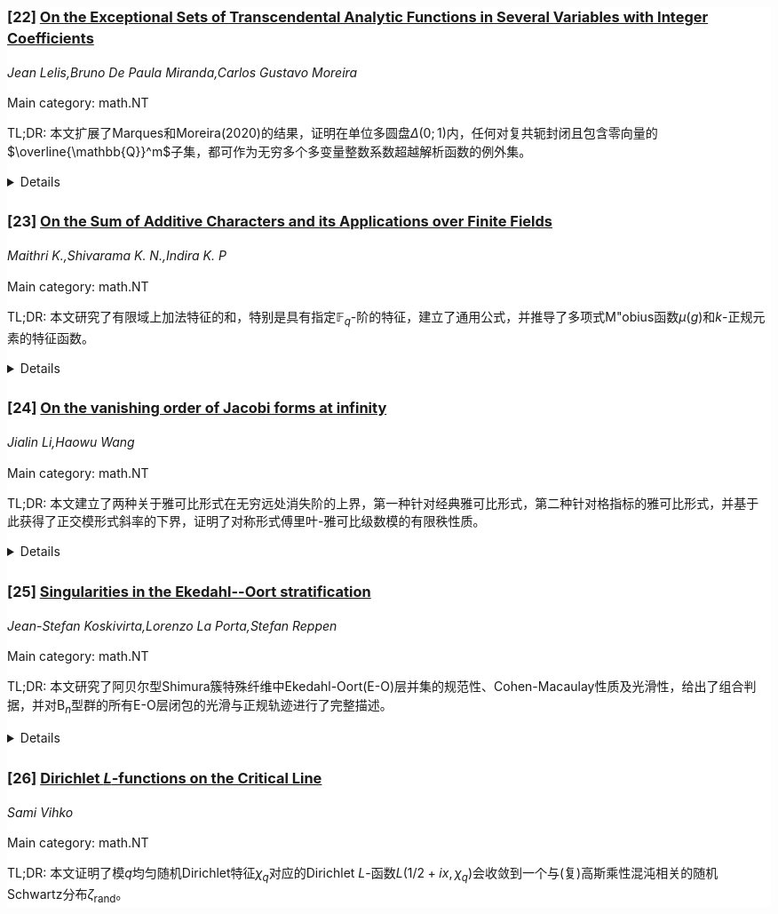 ### [22] [On the Exceptional Sets of Transcendental Analytic Functions in Several Variables with Integer Coefficients](https://arxiv.org/abs/2506.15914)
*Jean Lelis,Bruno De Paula Miranda,Carlos Gustavo Moreira*

Main category: math.NT

TL;DR: 本文扩展了Marques和Moreira(2020)的结果，证明在单位多圆盘$\Delta(0;1)$内，任何对复共轭封闭且包含零向量的$\overline{\mathbb{Q}}^m$子集，都可作为无穷多个多变量整数系数超越解析函数的例外集。


<details><summary>Details</summary></details>


### [23] [On the Sum of Additive Characters and its Applications over Finite Fields](https://arxiv.org/abs/2506.16081)
*Maithri K.,Shivarama K. N.,Indira K. P*

Main category: math.NT

TL;DR: 本文研究了有限域上加法特征的和，特别是具有指定$\mathbb{F}_q$-阶的特征，建立了通用公式，并推导了多项式M\"obius函数$\mu(g)$和$k$-正规元素的特征函数。


<details><summary>Details</summary></details>


### [24] [On the vanishing order of Jacobi forms at infinity](https://arxiv.org/abs/2506.16083)
*Jialin Li,Haowu Wang*

Main category: math.NT

TL;DR: 本文建立了两种关于雅可比形式在无穷远处消失阶的上界，第一种针对经典雅可比形式，第二种针对格指标的雅可比形式，并基于此获得了正交模形式斜率的下界，证明了对称形式傅里叶-雅可比级数模的有限秩性质。


<details><summary>Details</summary></details>


### [25] [Singularities in the Ekedahl--Oort stratification](https://arxiv.org/abs/2506.16086)
*Jean-Stefan Koskivirta,Lorenzo La Porta,Stefan Reppen*

Main category: math.NT

TL;DR: 本文研究了阿贝尔型Shimura簇特殊纤维中Ekedahl-Oort(E-O)层并集的规范性、Cohen-Macaulay性质及光滑性，给出了组合判据，并对$\mathsf{B}_n$型群的所有E-O层闭包的光滑与正规轨迹进行了完整描述。


<details><summary>Details</summary></details>


### [26] [Dirichlet $L$-functions on the Critical Line](https://arxiv.org/abs/2506.16115)
*Sami Vihko*

Main category: math.NT

TL;DR: 本文证明了模$q$均匀随机Dirichlet特征$\chi_q$对应的Dirichlet $L$-函数$L(1/2+ix,\chi_q)$会收敛到一个与(复)高斯乘性混沌相关的随机Schwartz分布$\zeta_{\mathrm{rand}}$。
